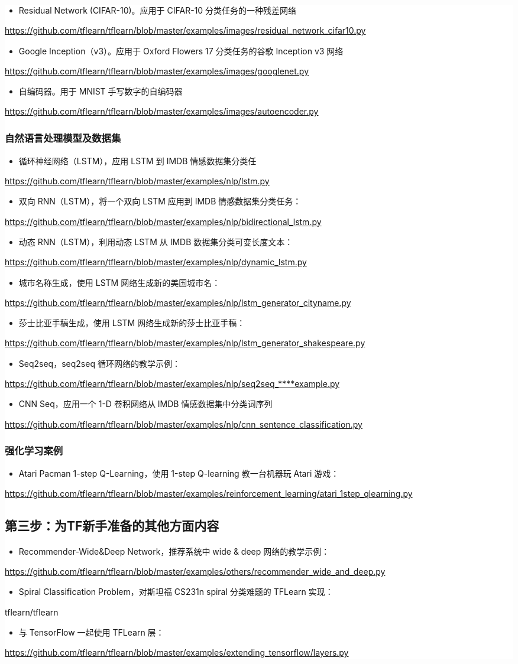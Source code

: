 - Residual Network (CIFAR-10)。应用于 CIFAR-10 分类任务的一种残差网络

https://github.com/tflearn/tflearn/blob/master/examples/images/residual_network_cifar10.py

- Google Inception（v3）。应用于 Oxford Flowers 17 分类任务的谷歌 Inception v3 网络

https://github.com/tflearn/tflearn/blob/master/examples/images/googlenet.py

- 自编码器。用于 MNIST 手写数字的自编码器

https://github.com/tflearn/tflearn/blob/master/examples/images/autoencoder.py

### 自然语言处理模型及数据集

- 循环神经网络（LSTM），应用 LSTM 到 IMDB 情感数据集分类任

https://github.com/tflearn/tflearn/blob/master/examples/nlp/lstm.py

- 双向 RNN（LSTM），将一个双向 LSTM 应用到 IMDB 情感数据集分类任务：

https://github.com/tflearn/tflearn/blob/master/examples/nlp/bidirectional_lstm.py

- 动态 RNN（LSTM），利用动态 LSTM 从 IMDB 数据集分类可变长度文本：

https://github.com/tflearn/tflearn/blob/master/examples/nlp/dynamic_lstm.py

- 城市名称生成，使用 LSTM 网络生成新的美国城市名：

https://github.com/tflearn/tflearn/blob/master/examples/nlp/lstm_generator_cityname.py

- 莎士比亚手稿生成，使用 LSTM 网络生成新的莎士比亚手稿：

https://github.com/tflearn/tflearn/blob/master/examples/nlp/lstm_generator_shakespeare.py

- Seq2seq，seq2seq 循环网络的教学示例：

https://github.com/tflearn/tflearn/blob/master/examples/nlp/seq2seq_****example.py

- CNN Seq，应用一个 1-D 卷积网络从 IMDB 情感数据集中分类词序列

https://github.com/tflearn/tflearn/blob/master/examples/nlp/cnn_sentence_classification.py

### 强化学习案例

- Atari Pacman 1-step Q-Learning，使用 1-step Q-learning 教一台机器玩 Atari 游戏：

https://github.com/tflearn/tflearn/blob/master/examples/reinforcement_learning/atari_1step_qlearning.py

## 第三步：为TF新手准备的其他方面内容

- Recommender-Wide&Deep Network，推荐系统中 wide & deep 网络的教学示例：

https://github.com/tflearn/tflearn/blob/master/examples/others/recommender_wide_and_deep.py

- Spiral Classification Problem，对斯坦福 CS231n spiral 分类难题的 TFLearn 实现：

tflearn/tflearn

- 与 TensorFlow 一起使用 TFLearn 层：

https://github.com/tflearn/tflearn/blob/master/examples/extending_tensorflow/layers.py
